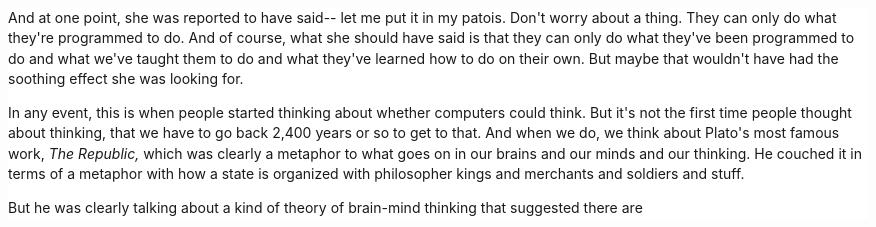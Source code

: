   </p><p><span m='535000'>And</span> <span m='535320'>at</span> <span m='535400'>one</span>
  <span m='535530'>point,</span> <span m='535770'>she</span> <span m='536010'>was</span>
  <span m='536190'>reported</span> <span m='536610'>to</span> <span m='536790'>have</span>
  <span m='536910'>said--</span> <span m='538620'>let</span> <span m='538800'>me</span>
  <span m='539420'>put</span> <span m='539600'>it</span> <span m='539660'>in</span>
  <span m='539760'>my</span> <span m='540030'>patois.</span> <span m='540900'>Don't</span>
  <span m='541050'>worry</span> <span m='541290'>about</span> <span m='541530'>a</span>
  <span m='541590'>thing.</span> <span m='541890'>They</span> <span m='542010'>can</span>
  <span m='542160'>only</span> <span m='542370'>do</span> <span m='542520'>what</span>
  <span m='542630'>they're</span> <span m='542790'>programmed</span> <span m='543300'>to</span>
  <span m='543450'>do.</span> <span m='546410'>And</span> <span m='546510'>of</span>
  <span m='546610'>course,</span> <span m='546780'>what</span> <span m='546880'>she</span>
  <span m='546920'>should</span> <span m='547130'>have</span> <span m='547220'>said</span>
  <span m='548300'>is</span> <span m='548450'>that</span> <span m='548540'>they</span>
  <span m='548660'>can</span> <span m='548810'>only</span> <span m='548990'>do</span>
  <span m='549170'>what</span> <span m='549320'>they've</span> <span m='549470'>been</span>
  <span m='549620'>programmed</span> <span m='550130'>to</span> <span m='550250'>do</span>
  <span m='551900'>and</span> <span m='552050'>what</span> <span m='552170'>we've</span>
  <span m='552350'>taught</span> <span m='552620'>them</span> <span m='552770'>to</span>
  <span m='552860'>do</span> <span m='554240'>and</span> <span m='554360'>what</span>
  <span m='554510'>they've</span> <span m='554720'>learned</span> <span m='554960'>how</span>
  <span m='555080'>to</span> <span m='555200'>do</span> <span m='555410'>on</span>
  <span m='555530'>their</span> <span m='555710'>own.</span> <span m='557690'>But</span>
  <span m='557960'>maybe</span> <span m='558140'>that</span> <span m='558290'>wouldn't</span>
  <span m='558500'>have</span> <span m='558630'>had</span> <span m='558740'>the</span>
  <span m='558830'>soothing</span> <span m='559280'>effect</span> <span m='559640'>she</span>
  <span m='559790'>was</span> <span m='559940'>looking</span> <span m='560240'>for.</span>
  </p><p><span m='562528'>In</span> <span m='563010'>any</span> <span m='563530'>event,</span>
  <span m='563960'>this</span> <span m='564170'>is</span> <span m='564260'>when</span>
  <span m='564440'>people</span> <span m='564740'>started</span> <span m='565100'>thinking</span>
  <span m='565460'>about</span> <span m='567390'>whether</span> <span m='567560'>computers</span>
  <span m='568040'>could</span> <span m='568190'>think.</span> <span m='570590'>But</span>
  <span m='570770'>it's</span> <span m='571130'>not</span> <span m='571280'>the</span>
  <span m='571340'>first</span> <span m='571550'>time</span> <span m='571860'>people</span>
  <span m='572030'>thought</span> <span m='572270'>about</span> <span m='573500'>thinking,</span>
  <span m='573860'>that</span> <span m='573950'>we</span> <span m='574040'>have</span>
  <span m='574190'>to</span> <span m='574250'>go</span> <span m='574400'>back</span>
  <span m='575700'>2,400</span> <span m='576590'>years</span> <span m='576830'>or</span>
  <span m='576920'>so</span> <span m='577270'>to</span> <span m='578240'>get</span>
  <span m='578390'>to</span> <span m='578480'>that.</span> <span m='579960'>And</span>
  <span m='579980'>when</span> <span m='580160'>we</span> <span m='580280'>do,</span>
  <span m='581330'>we</span> <span m='581660'>think</span> <span m='581870'>about</span>
  <span m='582980'>Plato's</span> <span m='583430'>most</span> <span m='583670'>famous</span>
  <span m='584060'>work,</span> <span m='584390'><i>The</i></span> <span m='584480'><i>Republic,</i></span>
  <span m='586370'>which</span> <span m='586550'>was</span> <span m='586730'>clearly</span>
  <span m='587090'>a</span> <span m='587150'>metaphor</span> <span m='587720'>to</span>
  <span m='587990'>what</span> <span m='588170'>goes</span> <span m='588380'>on</span>
  <span m='588530'>in</span> <span m='589060'>our</span> <span m='589220'>brains</span>
  <span m='590040'>and</span> <span m='590150'>our</span> <span m='590210'>minds</span>
  <span m='591530'>and</span> <span m='591620'>our</span> <span m='591740'>thinking.</span>
  <span m='592330'>He</span> <span m='592910'>couched</span> <span m='593330'>it in</span>
  <span m='593450'>terms</span> <span m='593720'>of</span> <span m='593810'>a</span>
  <span m='593870'>metaphor</span> <span m='594380'>with</span> <span m='594500'>how</span>
  <span m='595360'>a</span> <span m='595430'>state</span> <span m='595760'>is</span>
  <span m='595880'>organized</span> <span m='596390'>with</span> <span m='596540'>philosopher</span>
  <span m='597080'>kings</span> <span m='597410'>and</span> <span m='597500'>merchants</span>
  <span m='597890'>and</span> <span m='597980'>soldiers</span> <span m='598400'>and</span>
  <span m='598520'>stuff.</span> </p><p><span m='598820'>But</span> <span m='598910'>he</span>
  <span m='598970'>was</span> <span m='599060'>clearly</span> <span m='599450'>talking</span>
  <span m='599840'>about</span> <span m='600080'>a</span> <span m='600140'>kind</span>
  <span m='600380'>of</span> <span m='601040'>theory</span> <span m='601400'>of</span>
  <span m='601520'>brain-mind</span> <span m='603320'>thinking</span> <span m='603800'>that</span>
  <span m='604010'>suggested</span> <span m='604460'>there</span> <span m='604640'>are</span>